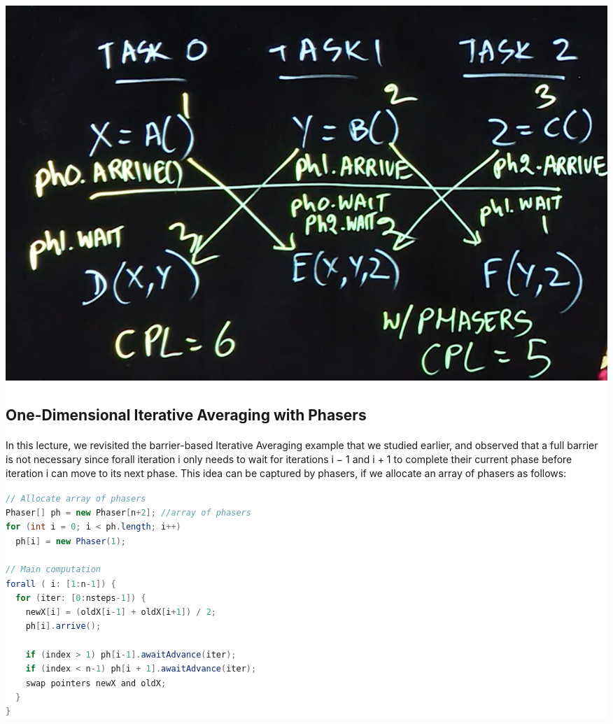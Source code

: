 ![](resources/1.png)


## One-Dimensional Iterative Averaging with Phasers
In this lecture, we revisited the barrier-based Iterative Averaging example that we studied earlier, and observed that a full barrier is not necessary since forall iteration i only needs to wait for iterations i − 1 and i + 1 to complete their current phase before iteration i can move to its next phase. This idea can be captured by phasers, if we allocate an array of phasers as follows:

```Java
// Allocate array of phasers
Phaser[] ph = new Phaser[n+2]; //array of phasers
for (int i = 0; i < ph.length; i++) 
  ph[i] = new Phaser(1);

// Main computation 
forall ( i: [1:n-1]) {
  for (iter: [0:nsteps-1]) {
    newX[i] = (oldX[i-1] + oldX[i+1]) / 2;
    ph[i].arrive();
    
    if (index > 1) ph[i-1].awaitAdvance(iter);
    if (index < n-1) ph[i + 1].awaitAdvance(iter); 
    swap pointers newX and oldX;
  }
}
```
